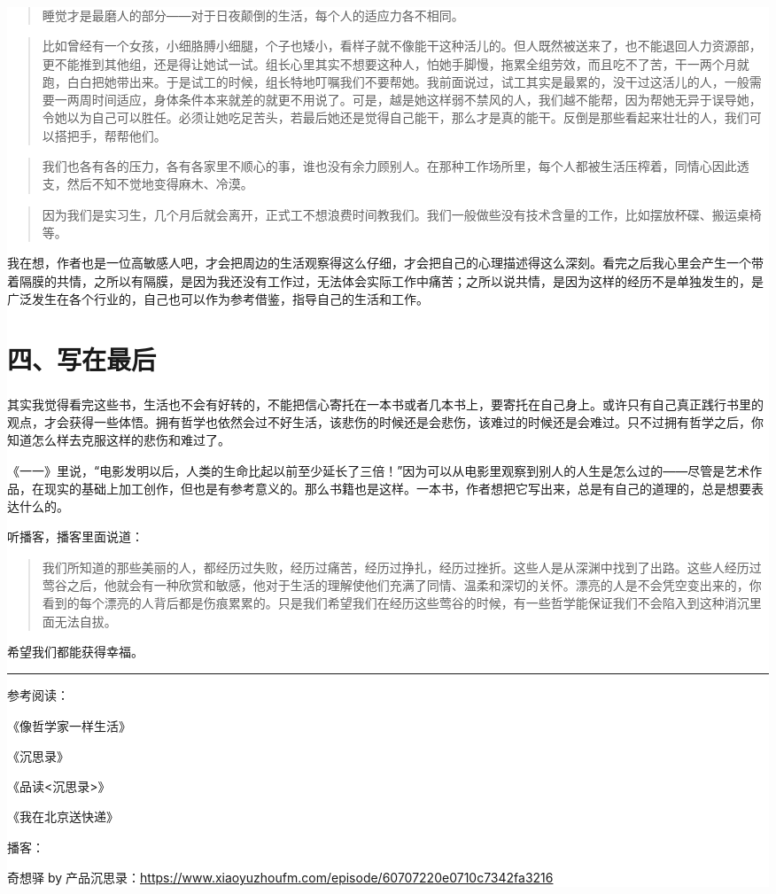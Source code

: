 > 睡觉才是最磨人的部分——对于日夜颠倒的生活，每个人的适应力各不相同。

> 比如曾经有一个女孩，小细胳膊小细腿，个子也矮小，看样子就不像能干这种活儿的。但人既然被送来了，也不能退回人力资源部，更不能推到其他组，还是得让她试一试。组长心里其实不想要这种人，怕她手脚慢，拖累全组劳效，而且吃不了苦，干一两个月就跑，白白把她带出来。于是试工的时候，组长特地叮嘱我们不要帮她。我前面说过，试工其实是最累的，没干过这活儿的人，一般需要一两周时间适应，身体条件本来就差的就更不用说了。可是，越是她这样弱不禁风的人，我们越不能帮，因为帮她无异于误导她，令她以为自己可以胜任。必须让她吃足苦头，若最后她还是觉得自己能干，那么才是真的能干。反倒是那些看起来壮壮的人，我们可以搭把手，帮帮他们。

> 我们也各有各的压力，各有各家里不顺心的事，谁也没有余力顾别人。在那种工作场所里，每个人都被生活压榨着，同情心因此透支，然后不知不觉地变得麻木、冷漠。

> 因为我们是实习生，几个月后就会离开，正式工不想浪费时间教我们。我们一般做些没有技术含量的工作，比如摆放杯碟、搬运桌椅等。

我在想，作者也是一位高敏感人吧，才会把周边的生活观察得这么仔细，才会把自己的心理描述得这么深刻。看完之后我心里会产生一个带着隔膜的共情，之所以有隔膜，是因为我还没有工作过，无法体会实际工作中痛苦；之所以说共情，是因为这样的经历不是单独发生的，是广泛发生在各个行业的，自己也可以作为参考借鉴，指导自己的生活和工作。

# 四、写在最后

其实我觉得看完这些书，生活也不会有好转的，不能把信心寄托在一本书或者几本书上，要寄托在自己身上。或许只有自己真正践行书里的观点，才会获得一些体悟。拥有哲学也依然会过不好生活，该悲伤的时候还是会悲伤，该难过的时候还是会难过。只不过拥有哲学之后，你知道怎么样去克服这样的悲伤和难过了。

《一一》里说，“电影发明以后，人类的生命比起以前至少延长了三倍！”因为可以从电影里观察到别人的人生是怎么过的——尽管是艺术作品，在现实的基础上加工创作，但也是有参考意义的。那么书籍也是这样。一本书，作者想把它写出来，总是有自己的道理的，总是想要表达什么的。

听播客，播客里面说道：

> 我们所知道的那些美丽的人，都经历过失败，经历过痛苦，经历过挣扎，经历过挫折。这些人是从深渊中找到了出路。这些人经历过莺谷之后，他就会有一种欣赏和敏感，他对于生活的理解使他们充满了同情、温柔和深切的关怀。漂亮的人是不会凭空变出来的，你看到的每个漂亮的人背后都是伤痕累累的。只是我们希望我们在经历这些莺谷的时候，有一些哲学能保证我们不会陷入到这种消沉里面无法自拔。

希望我们都能获得幸福。

---

参考阅读：

《像哲学家一样生活》

《沉思录》

《品读<沉思录>》

《我在北京送快递》

播客：

奇想驿 by 产品沉思录：https://www.xiaoyuzhoufm.com/episode/60707220e0710c7342fa3216